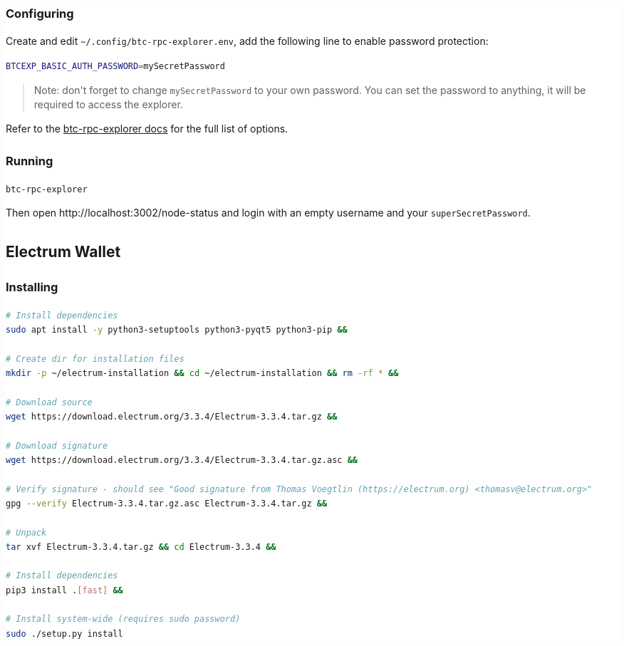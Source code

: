 ### Configuring

Create and edit `~/.config/btc-rpc-explorer.env`, add the following line to enable password protection:

```bash
BTCEXP_BASIC_AUTH_PASSWORD=mySecretPassword
```

> Note: don't forget to change `mySecretPassword` to your own password.
> You can set the password to anything, it will be required to access the explorer.

Refer to the [btc-rpc-explorer docs](https://github.com/janoside/btc-rpc-explorer) for the full list of options.

### Running
```bash
btc-rpc-explorer
```

Then open http://localhost:3002/node-status and login with an empty username and your `superSecretPassword`.

## Electrum Wallet

### Installing

```bash
# Install dependencies
sudo apt install -y python3-setuptools python3-pyqt5 python3-pip &&

# Create dir for installation files
mkdir -p ~/electrum-installation && cd ~/electrum-installation && rm -rf * &&

# Download source
wget https://download.electrum.org/3.3.4/Electrum-3.3.4.tar.gz &&

# Download signature
wget https://download.electrum.org/3.3.4/Electrum-3.3.4.tar.gz.asc &&

# Verify signature - should see "Good signature from Thomas Voegtlin (https://electrum.org) <thomasv@electrum.org>"
gpg --verify Electrum-3.3.4.tar.gz.asc Electrum-3.3.4.tar.gz &&

# Unpack
tar xvf Electrum-3.3.4.tar.gz && cd Electrum-3.3.4 &&

# Install dependencies
pip3 install .[fast] &&

# Install system-wide (requires sudo password)
sudo ./setup.py install
```
